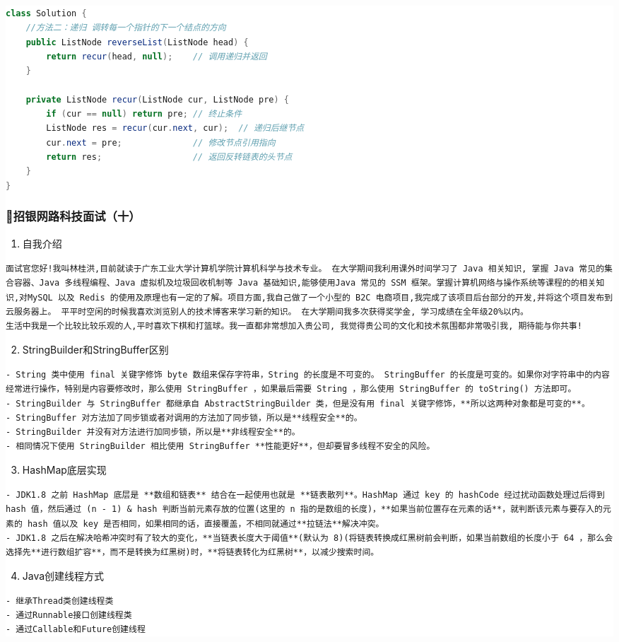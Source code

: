 ```java
class Solution {
    //方法二：递归 调转每一个指针的下一个结点的方向
    public ListNode reverseList(ListNode head) {
        return recur(head, null);    // 调用递归并返回
    }

    private ListNode recur(ListNode cur, ListNode pre) {
        if (cur == null) return pre; // 终止条件
        ListNode res = recur(cur.next, cur);  // 递归后继节点
        cur.next = pre;              // 修改节点引用指向
        return res;                  // 返回反转链表的头节点
    }
}
```

### 🌟**招银网路科技面试（十）**

1. 自我介绍

```text
面试官您好!我叫林桂洪,目前就读于广东工业大学计算机学院计算机科学与技术专业。 在大学期间我利用课外时间学习了 Java 相关知识, 掌握 Java 常见的集合容器、Java 多线程编程、Java 虚拟机及垃圾回收机制等 Java 基础知识,能够使用Java 常见的 SSM 框架。掌握计算机网络与操作系统等课程的的相关知识,对MySQL 以及 Redis 的使用及原理也有一定的了解。项目方面,我自己做了一个小型的 B2C 电商项目,我完成了该项目后台部分的开发,并将这个项目发布到云服务器上。 平平时空闲的时候我喜欢浏览别人的技术博客来学习新的知识。 在大学期间我多次获得奖学金, 学习成绩在全年级20%以内。 
生活中我是一个比较比较乐观的人,平时喜欢下棋和打篮球。我一直都非常想加入贵公司, 我觉得贵公司的文化和技术氛围都非常吸引我, 期待能与你共事!
```

2. StringBuilder和StringBuffer区别

```text
- String 类中使用 final 关键字修饰 byte 数组来保存字符串，String 的长度是不可变的。 StringBuffer 的长度是可变的。如果你对字符串中的内容经常进行操作，特别是内容要修改时，那么使用 StringBuffer ，如果最后需要 String ，那么使用 StringBuffer 的 toString() 方法即可。
- StringBuilder 与 StringBuffer 都继承自 AbstractStringBuilder 类，但是没有用 final 关键字修饰，**所以这两种对象都是可变的**。
- StringBuffer 对方法加了同步锁或者对调用的方法加了同步锁，所以是**线程安全**的。
- StringBuilder 并没有对方法进行加同步锁，所以是**非线程安全**的。
- 相同情况下使用 StringBuilder 相比使用 StringBuffer **性能更好**，但却要冒多线程不安全的⻛险。
```

3. HashMap底层实现

```text
- JDK1.8 之前 HashMap 底层是 **数组和链表** 结合在一起使用也就是 **链表散列**。HashMap 通过 key 的 hashCode 经过扰动函数处理过后得到 hash 值，然后通过 (n - 1) & hash 判断当前元素存放的位置(这里的 n 指的是数组的⻓度)，**如果当前位置存在元素的话**，就判断该元素与要存入的元素的 hash 值以及 key 是否相同，如果相同的话，直接覆盖，不相同就通过**拉链法**解决冲突。
- JDK1.8 之后在解决哈希冲突时有了较大的变化，**当链表⻓度大于阈值**(默认为 8)(将链表转换成红黑树前会判断，如果当前数组的⻓度小于 64 ，那么会选择先**进行数组扩容**，而不是转换为红黑树)时，**将链表转化为红黑树**，以减少搜索时间。
```

4. Java创建线程方式

```text
- 继承Thread类创建线程类
- 通过Runnable接口创建线程类
- 通过Callable和Future创建线程
```

